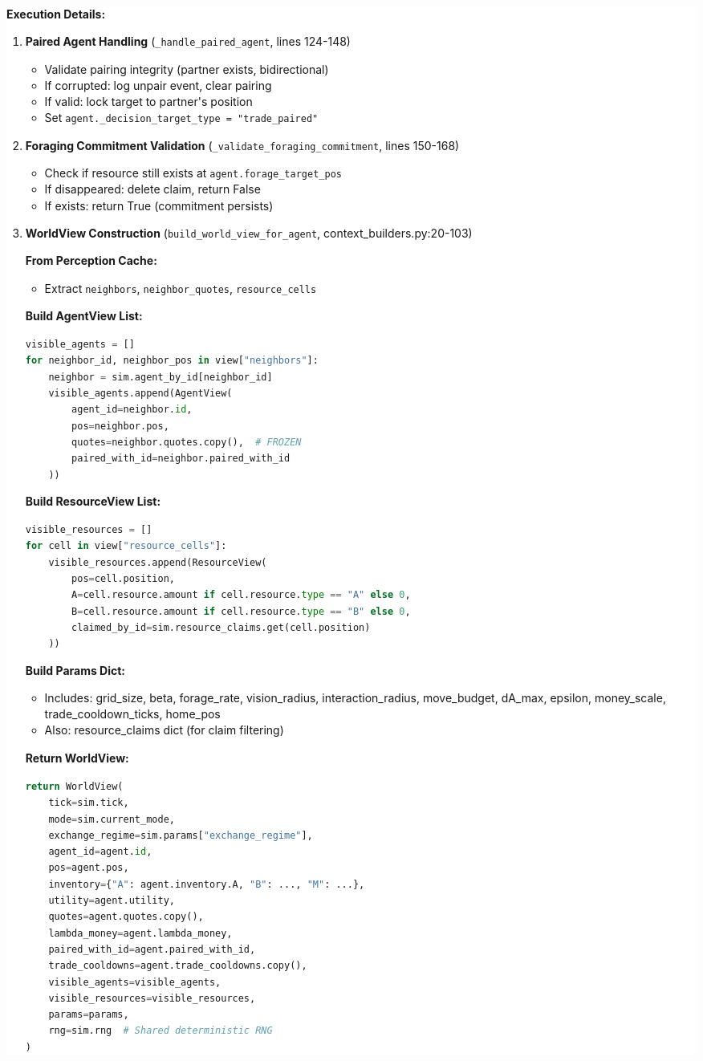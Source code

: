 **Execution Details:**

1. **Paired Agent Handling** (`_handle_paired_agent`, lines 124-148)
   - Validate pairing integrity (partner exists, bidirectional)
   - If corrupted: log unpair event, clear pairing
   - If valid: lock target to partner's position
   - Set `agent._decision_target_type = "trade_paired"`

2. **Foraging Commitment Validation** (`_validate_foraging_commitment`, lines 150-168)
   - Check if resource still exists at `agent.forage_target_pos`
   - If disappeared: delete claim, return False
   - If exists: return True (commitment persists)

3. **WorldView Construction** (`build_world_view_for_agent`, context_builders.py:20-103)
   
   **From Perception Cache:**
   - Extract `neighbors`, `neighbor_quotes`, `resource_cells`
   
   **Build AgentView List:**
   ```python
   visible_agents = []
   for neighbor_id, neighbor_pos in view["neighbors"]:
       neighbor = sim.agent_by_id[neighbor_id]
       visible_agents.append(AgentView(
           agent_id=neighbor.id,
           pos=neighbor.pos,
           quotes=neighbor.quotes.copy(),  # FROZEN
           paired_with_id=neighbor.paired_with_id
       ))
   ```
   
   **Build ResourceView List:**
   ```python
   visible_resources = []
   for cell in view["resource_cells"]:
       visible_resources.append(ResourceView(
           pos=cell.position,
           A=cell.resource.amount if cell.resource.type == "A" else 0,
           B=cell.resource.amount if cell.resource.type == "B" else 0,
           claimed_by_id=sim.resource_claims.get(cell.position)
       ))
   ```
   
   **Build Params Dict:**
   - Includes: grid_size, beta, forage_rate, vision_radius, interaction_radius, move_budget, dA_max, epsilon, money_scale, trade_cooldown_ticks, home_pos
   - Also: resource_claims dict (for claim filtering)
   
   **Return WorldView:**
   ```python
   return WorldView(
       tick=sim.tick,
       mode=sim.current_mode,
       exchange_regime=sim.params["exchange_regime"],
       agent_id=agent.id,
       pos=agent.pos,
       inventory={"A": agent.inventory.A, "B": ..., "M": ...},
       utility=agent.utility,
       quotes=agent.quotes.copy(),
       lambda_money=agent.lambda_money,
       paired_with_id=agent.paired_with_id,
       trade_cooldowns=agent.trade_cooldowns.copy(),
       visible_agents=visible_agents,
       visible_resources=visible_resources,
       params=params,
       rng=sim.rng  # Shared deterministic RNG
   )
   ```
